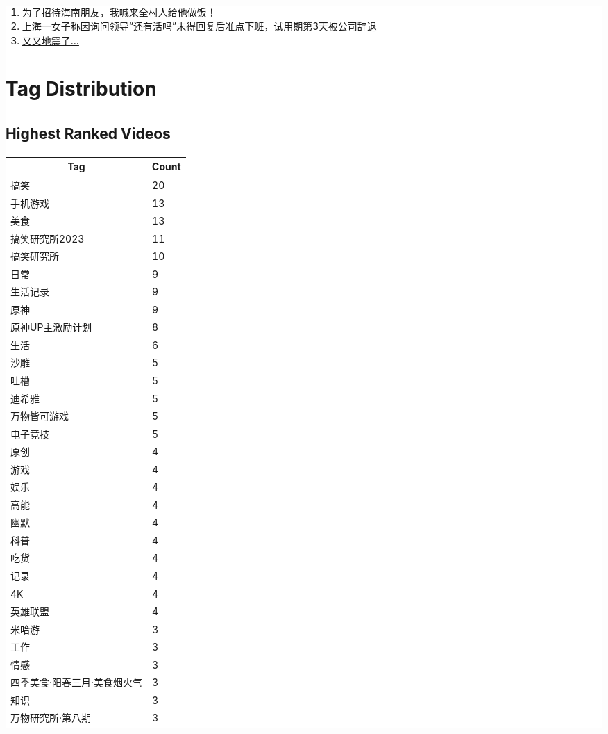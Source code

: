 1. [为了招待海南朋友，我喊来全村人给他做饭！](https://www.bilibili.com/video/BV1uM41147od)
1. [上海一女子称因询问领导“还有活吗”未得回复后准点下班，试用期第3天被公司辞退](https://www.bilibili.com/video/BV1wY41167KL)
1. [又又地震了…](https://www.bilibili.com/video/BV11j411G7su)

# Tag Distribution
## Highest Ranked Videos


| Tag | Count |
| --- | --- |
| 搞笑 | 20 |
| 手机游戏 | 13 |
| 美食 | 13 |
| 搞笑研究所2023 | 11 |
| 搞笑研究所 | 10 |
| 日常 | 9 |
| 生活记录 | 9 |
| 原神 | 9 |
| 原神UP主激励计划 | 8 |
| 生活 | 6 |
| 沙雕 | 5 |
| 吐槽 | 5 |
| 迪希雅 | 5 |
| 万物皆可游戏 | 5 |
| 电子竞技 | 5 |
| 原创 | 4 |
| 游戏 | 4 |
| 娱乐 | 4 |
| 高能 | 4 |
| 幽默 | 4 |
| 科普 | 4 |
| 吃货 | 4 |
| 记录 | 4 |
| 4K | 4 |
| 英雄联盟 | 4 |
| 米哈游 | 3 |
| 工作 | 3 |
| 情感 | 3 |
| 四季美食·阳春三月·美食烟火气 | 3 |
| 知识 | 3 |
| 万物研究所·第八期 | 3 |